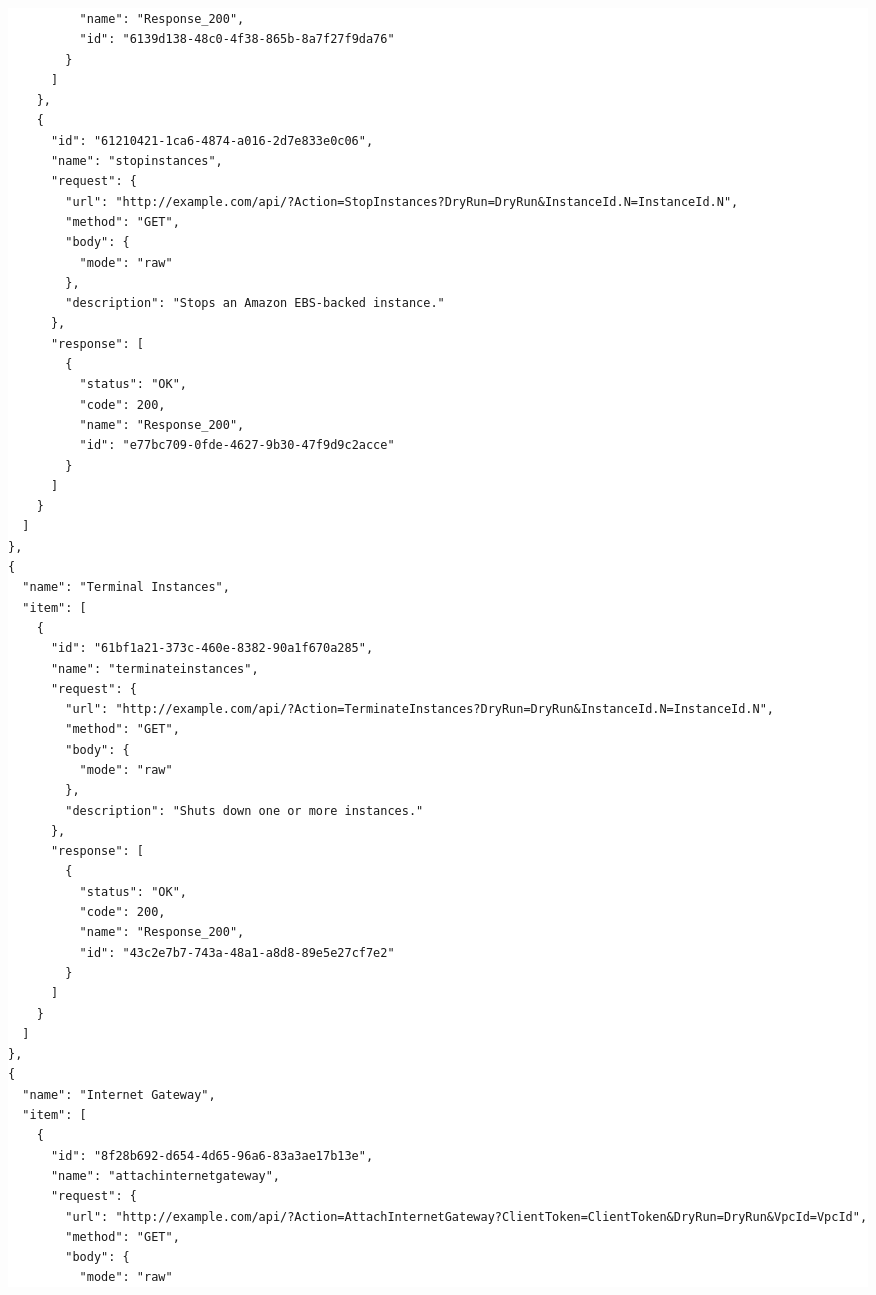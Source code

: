               "name": "Response_200",
              "id": "6139d138-48c0-4f38-865b-8a7f27f9da76"
            }
          ]
        },
        {
          "id": "61210421-1ca6-4874-a016-2d7e833e0c06",
          "name": "stopinstances",
          "request": {
            "url": "http://example.com/api/?Action=StopInstances?DryRun=DryRun&InstanceId.N=InstanceId.N",
            "method": "GET",
            "body": {
              "mode": "raw"
            },
            "description": "Stops an Amazon EBS-backed instance."
          },
          "response": [
            {
              "status": "OK",
              "code": 200,
              "name": "Response_200",
              "id": "e77bc709-0fde-4627-9b30-47f9d9c2acce"
            }
          ]
        }
      ]
    },
    {
      "name": "Terminal Instances",
      "item": [
        {
          "id": "61bf1a21-373c-460e-8382-90a1f670a285",
          "name": "terminateinstances",
          "request": {
            "url": "http://example.com/api/?Action=TerminateInstances?DryRun=DryRun&InstanceId.N=InstanceId.N",
            "method": "GET",
            "body": {
              "mode": "raw"
            },
            "description": "Shuts down one or more instances."
          },
          "response": [
            {
              "status": "OK",
              "code": 200,
              "name": "Response_200",
              "id": "43c2e7b7-743a-48a1-a8d8-89e5e27cf7e2"
            }
          ]
        }
      ]
    },
    {
      "name": "Internet Gateway",
      "item": [
        {
          "id": "8f28b692-d654-4d65-96a6-83a3ae17b13e",
          "name": "attachinternetgateway",
          "request": {
            "url": "http://example.com/api/?Action=AttachInternetGateway?ClientToken=ClientToken&DryRun=DryRun&VpcId=VpcId",
            "method": "GET",
            "body": {
              "mode": "raw"